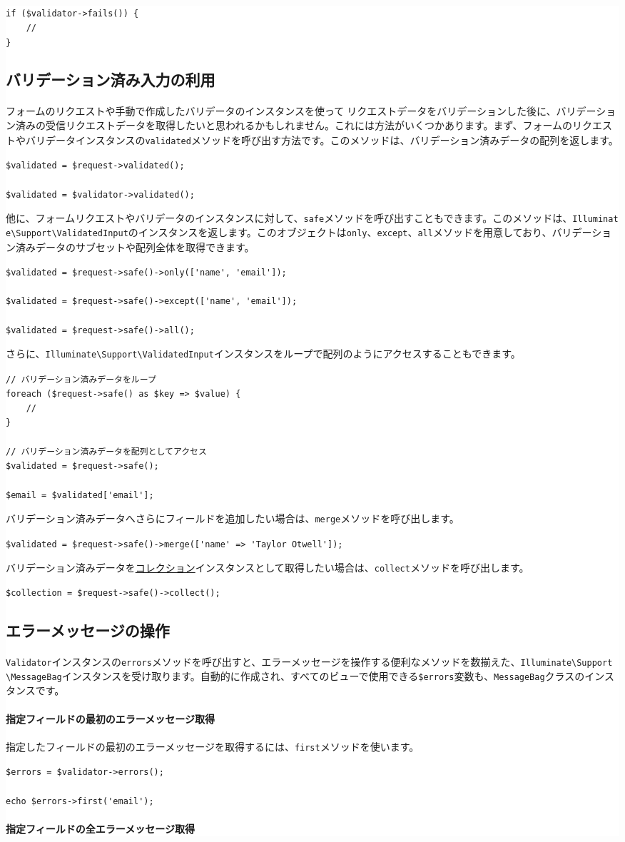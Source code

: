     if ($validator->fails()) {
        //
    }

<a name="working-with-validated-input"></a>
## バリデーション済み入力の利用

フォームのリクエストや手動で作成したバリデータのインスタンスを使って リクエストデータをバリデーションした後に、バリデーション済みの受信リクエストデータを取得したいと思われるかもしれません。これには方法がいくつかあります。まず、フォームのリクエストやバリデータインスタンスの`validated`メソッドを呼び出す方法です。このメソッドは、バリデーション済みデータの配列を返します。

    $validated = $request->validated();

    $validated = $validator->validated();

他に、フォームリクエストやバリデータのインスタンスに対して、`safe`メソッドを呼び出すこともできます。このメソッドは、`Illuminate\Support\ValidatedInput`のインスタンスを返します。このオブジェクトは`only`、`except`、`all`メソッドを用意しており、バリデーション済みデータのサブセットや配列全体を取得できます。

    $validated = $request->safe()->only(['name', 'email']);

    $validated = $request->safe()->except(['name', 'email']);

    $validated = $request->safe()->all();

さらに、`Illuminate\Support\ValidatedInput`インスタンスをループで配列のようにアクセスすることもできます。

    // バリデーション済みデータをループ
    foreach ($request->safe() as $key => $value) {
        //
    }

    // バリデーション済みデータを配列としてアクセス
    $validated = $request->safe();

    $email = $validated['email'];

バリデーション済みデータへさらにフィールドを追加したい場合は、`merge`メソッドを呼び出します。

    $validated = $request->safe()->merge(['name' => 'Taylor Otwell']);

バリデーション済みデータを[コレクション](/docs/{{version}}/collections)インスタンスとして取得したい場合は、`collect`メソッドを呼び出します。

    $collection = $request->safe()->collect();

<a name="working-with-error-messages"></a>
## エラーメッセージの操作

`Validator`インスタンスの`errors`メソッドを呼び出すと、エラーメッセージを操作する便利なメソッドを数揃えた、`Illuminate\Support\MessageBag`インスタンスを受け取ります。自動的に作成され、すべてのビューで使用できる`$errors`変数も、`MessageBag`クラスのインスタンスです。

<a name="retrieving-the-first-error-message-for-a-field"></a>
#### 指定フィールドの最初のエラーメッセージ取得

指定したフィールドの最初のエラーメッセージを取得するには、`first`メソッドを使います。

    $errors = $validator->errors();

    echo $errors->first('email');

<a name="retrieving-all-error-messages-for-a-field"></a>
#### 指定フィールドの全エラーメッセージ取得
